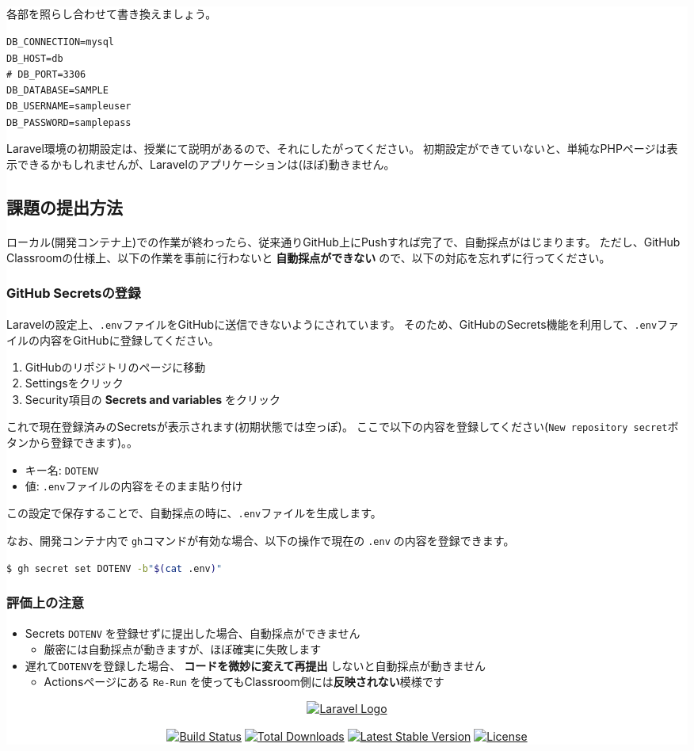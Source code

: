 各部を照らし合わせて書き換えましょう。
```file:.env ※該当箇所のみ
DB_CONNECTION=mysql
DB_HOST=db
# DB_PORT=3306
DB_DATABASE=SAMPLE
DB_USERNAME=sampleuser
DB_PASSWORD=samplepass
```


Laravel環境の初期設定は、授業にて説明があるので、それにしたがってください。
初期設定ができていないと、単純なPHPページは表示できるかもしれませんが、Laravelのアプリケーションは(ほぼ)動きません。

## 課題の提出方法

ローカル(開発コンテナ上)での作業が終わったら、従来通りGitHub上にPushすれば完了で、自動採点がはじまります。
ただし、GitHub Classroomの仕様上、以下の作業を事前に行わないと **自動採点ができない** ので、以下の対応を忘れずに行ってください。

### GitHub Secretsの登録

Laravelの設定上、`.env`ファイルをGitHubに送信できないようにされています。
そのため、GitHubのSecrets機能を利用して、`.env`ファイルの内容をGitHubに登録してください。

1. GitHubのリポジトリのページに移動
2. Settingsをクリック
3. Security項目の **Secrets and variables** をクリック

これで現在登録済みのSecretsが表示されます(初期状態では空っぽ)。
ここで以下の内容を登録してください(`New repository secret`ボタンから登録できます)。。

* キー名: `DOTENV`
* 値: `.env`ファイルの内容をそのまま貼り付け

この設定で保存することで、自動採点の時に、`.env`ファイルを生成します。

なお、開発コンテナ内で `gh`コマンドが有効な場合、以下の操作で現在の `.env` の内容を登録できます。

```bash
$ gh secret set DOTENV -b"$(cat .env)"
```

### 評価上の注意

* Secrets `DOTENV` を登録せずに提出した場合、自動採点ができません
  * 厳密には自動採点が動きますが、ほぼ確実に失敗します
* 遅れて`DOTENV`を登録した場合、 **コードを微妙に変えて再提出** しないと自動採点が動きません
  * Actionsページにある `Re-Run` を使ってもClassroom側には**反映されない**模様です



<p align="center"><a href="https://laravel.com" target="_blank"><img src="https://raw.githubusercontent.com/laravel/art/master/logo-lockup/5%20SVG/2%20CMYK/1%20Full%20Color/laravel-logolockup-cmyk-red.svg" width="400" alt="Laravel Logo"></a></p>

<p align="center">
<a href="https://github.com/laravel/framework/actions"><img src="https://github.com/laravel/framework/workflows/tests/badge.svg" alt="Build Status"></a>
<a href="https://packagist.org/packages/laravel/framework"><img src="https://img.shields.io/packagist/dt/laravel/framework" alt="Total Downloads"></a>
<a href="https://packagist.org/packages/laravel/framework"><img src="https://img.shields.io/packagist/v/laravel/framework" alt="Latest Stable Version"></a>
<a href="https://packagist.org/packages/laravel/framework"><img src="https://img.shields.io/packagist/l/laravel/framework" alt="License"></a>
</p>
